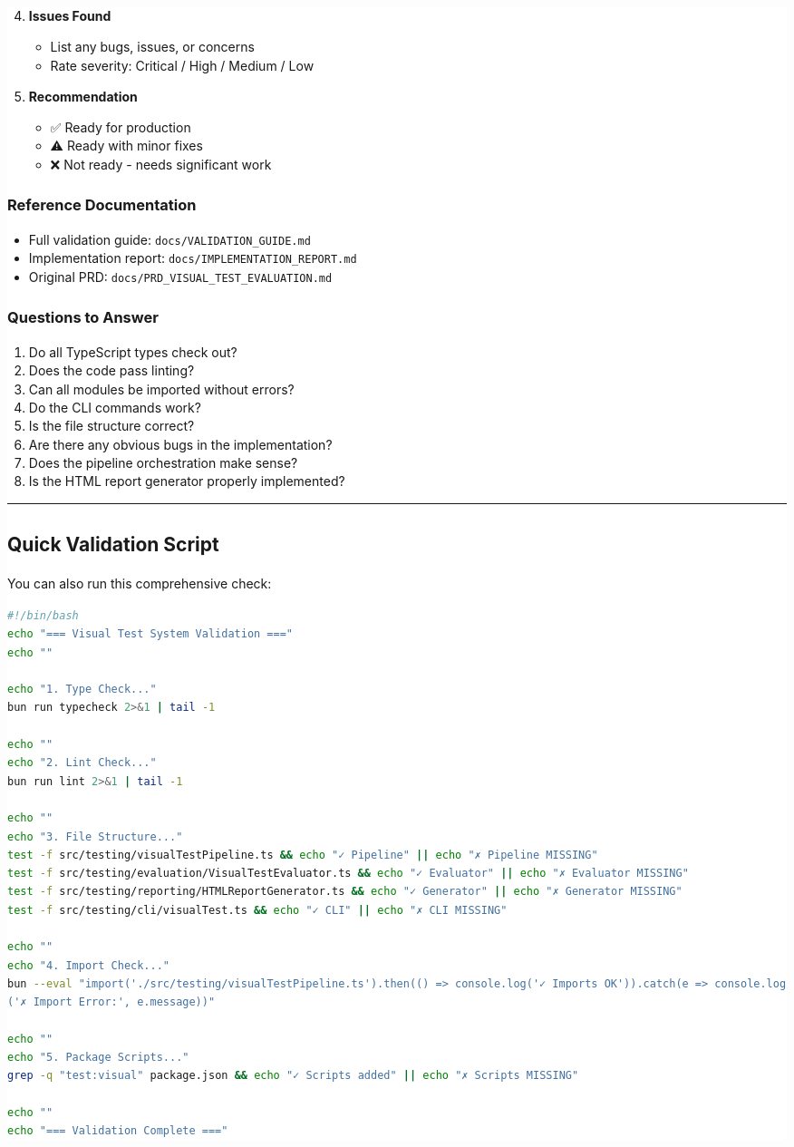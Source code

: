 4. **Issues Found**
   - List any bugs, issues, or concerns
   - Rate severity: Critical / High / Medium / Low

5. **Recommendation**
   - ✅ Ready for production
   - ⚠️ Ready with minor fixes
   - ❌ Not ready - needs significant work

### Reference Documentation

- Full validation guide: `docs/VALIDATION_GUIDE.md`
- Implementation report: `docs/IMPLEMENTATION_REPORT.md`
- Original PRD: `docs/PRD_VISUAL_TEST_EVALUATION.md`

### Questions to Answer

1. Do all TypeScript types check out?
2. Does the code pass linting?
3. Can all modules be imported without errors?
4. Do the CLI commands work?
5. Is the file structure correct?
6. Are there any obvious bugs in the implementation?
7. Does the pipeline orchestration make sense?
8. Is the HTML report generator properly implemented?

---

## Quick Validation Script

You can also run this comprehensive check:

```bash
#!/bin/bash
echo "=== Visual Test System Validation ==="
echo ""

echo "1. Type Check..."
bun run typecheck 2>&1 | tail -1

echo ""
echo "2. Lint Check..."
bun run lint 2>&1 | tail -1

echo ""
echo "3. File Structure..."
test -f src/testing/visualTestPipeline.ts && echo "✓ Pipeline" || echo "✗ Pipeline MISSING"
test -f src/testing/evaluation/VisualTestEvaluator.ts && echo "✓ Evaluator" || echo "✗ Evaluator MISSING"
test -f src/testing/reporting/HTMLReportGenerator.ts && echo "✓ Generator" || echo "✗ Generator MISSING"
test -f src/testing/cli/visualTest.ts && echo "✓ CLI" || echo "✗ CLI MISSING"

echo ""
echo "4. Import Check..."
bun --eval "import('./src/testing/visualTestPipeline.ts').then(() => console.log('✓ Imports OK')).catch(e => console.log('✗ Import Error:', e.message))"

echo ""
echo "5. Package Scripts..."
grep -q "test:visual" package.json && echo "✓ Scripts added" || echo "✗ Scripts MISSING"

echo ""
echo "=== Validation Complete ==="
```
